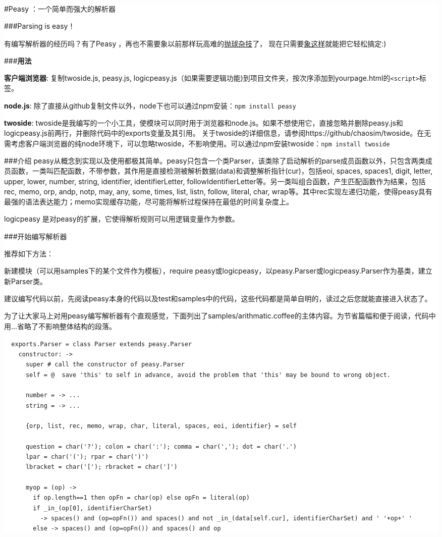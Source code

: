 #Peasy ：一个简单而强大的解析器

###Parsing is easy！

有编写解析器的经历吗？有了Peasy ，再也不需要象以前那样玩高难的[抛球杂技](https://raw.github.com/chaosim/peasy/master/doc/ballacrobatics.jpg)了，
现在只需要[象这样](https://raw.github.com/chaosim/peasy/master/doc/dolphinball.jpg)就能把它轻松搞定:)

###**用法**

**客户端浏览器**:
复制twoside.js, peasy.js, logicpeasy.js（如果需要逻辑功能)到项目文件夹，按次序添加到yourpage.html的`<script>`标签。

**node.js**:
除了直接从github复制文件以外，node下也可以通过npm安装：`npm install peasy`

**twoside**:
twoside是我编写的一个小工具，使模块可以同时用于浏览器和node.js。如果不想使用它，直接忽略并删除peasy.js和logicpeasy.js前两行，并删除代码中的exports变量及其引用。
关于twoside的详细信息，请参阅https://github/chaosim/twoside。在无需考虑客户端浏览器的纯node环境下，可以忽略twoside，不影响使用。可以通过npm安装twoside：`npm install twoside`

###介绍
peasy从概念到实现以及使用都极其简单。peasy只包含一个类Parser，该类除了启动解析的parse成员函数以外，只包含两类成员函数，一类叫匹配函数，不带参数，其作用是直接检测被解析数据(data)和调整解析指针(cur)，包括eoi, spaces, spaces1, digit, letter, upper, lower, number, string, identifier, identifierLetter, followIdentifierLetter等。另一类叫组合函数，产生匹配函数作为结果，包括rec, memo, orp, andp, notp, may, any, some, times, list, listn, follow, literal, char, wrap等。其中rec实现左递归功能，使得peasy具有最强的语法表达能力；memo实现缓存功能，尽可能将解析过程保持在最低的时间复杂度上。

logicpeasy 是对peasy的扩展，它使得解析规则可以用逻辑变量作为参数。

###开始编写解析器

推荐如下方法：

新建模块（可以用samples下的某个文件作为模板），require peasy或logicpeasy，以peasy.Parser或logicpeasy.Parser作为基类，建立新Parser类。


建议编写代码以前，先阅读peasy本身的代码以及test和samples中的代码，这些代码都是简单自明的，读过之后您就能直接进入状态了。

为了让大家马上对用peasy编写解析器有个直观感觉，下面列出了samples/arithmatic.coffee的主体内容。为节省篇幅和便于阅读，代码中用...省略了不影响整体结构的段落。

      exports.Parser = class Parser extends peasy.Parser
        constructor: ->
          super # call the constructor of peasy.Parser
          self = @  save 'this' to self in advance, avoid the problem that 'this' may be bound to wrong object.
    
          number = -> ...
          string = -> ...
    
          {orp, list, rec, memo, wrap, char, literal, spaces, eoi, identifier} = self
    
          question = char('?'); colon = char(':'); comma = char(','); dot = char('.')
          lpar = char('('); rpar = char(')')
          lbracket = char('['); rbracket = char(']')
    
          myop = (op) ->
            if op.length==1 then opFn = char(op) else opFn = literal(op)
            if _in_(op[0], identifierCharSet)
              -> spaces() and (op=opFn()) and spaces() and not _in_(data[self.cur], identifierCharSet) and ' '+op+' '
            else -> spaces() and (op=opFn()) and spaces() and op
    